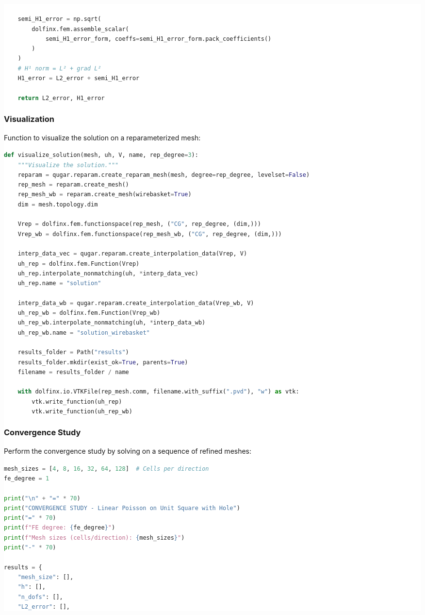 ```python

    semi_H1_error = np.sqrt(
        dolfinx.fem.assemble_scalar(
            semi_H1_error_form, coeffs=semi_H1_error_form.pack_coefficients()
        )
    )
    # H¹ norm = L² + grad L²
    H1_error = L2_error + semi_H1_error

    return L2_error, H1_error
```

### Visualization
Function to visualize the solution on a reparameterized mesh:

```python
def visualize_solution(mesh, uh, V, name, rep_degree=3):
    """Visualize the solution."""
    reparam = qugar.reparam.create_reparam_mesh(mesh, degree=rep_degree, levelset=False)
    rep_mesh = reparam.create_mesh()
    rep_mesh_wb = reparam.create_mesh(wirebasket=True)
    dim = mesh.topology.dim

    Vrep = dolfinx.fem.functionspace(rep_mesh, ("CG", rep_degree, (dim,)))
    Vrep_wb = dolfinx.fem.functionspace(rep_mesh_wb, ("CG", rep_degree, (dim,)))

    interp_data_vec = qugar.reparam.create_interpolation_data(Vrep, V)
    uh_rep = dolfinx.fem.Function(Vrep)
    uh_rep.interpolate_nonmatching(uh, *interp_data_vec)
    uh_rep.name = "solution"

    interp_data_wb = qugar.reparam.create_interpolation_data(Vrep_wb, V)
    uh_rep_wb = dolfinx.fem.Function(Vrep_wb)
    uh_rep_wb.interpolate_nonmatching(uh, *interp_data_wb)
    uh_rep_wb.name = "solution_wirebasket"

    results_folder = Path("results")
    results_folder.mkdir(exist_ok=True, parents=True)
    filename = results_folder / name

    with dolfinx.io.VTKFile(rep_mesh.comm, filename.with_suffix(".pvd"), "w") as vtk:
        vtk.write_function(uh_rep)
        vtk.write_function(uh_rep_wb)
```

### Convergence Study
Perform the convergence study by solving on a sequence of refined meshes:

```python
mesh_sizes = [4, 8, 16, 32, 64, 128]  # Cells per direction
fe_degree = 1

print("\n" + "=" * 70)
print("CONVERGENCE STUDY - Linear Poisson on Unit Square with Hole")
print("=" * 70)
print(f"FE degree: {fe_degree}")
print(f"Mesh sizes (cells/direction): {mesh_sizes}")
print("-" * 70)

results = {
    "mesh_size": [],
    "h": [],
    "n_dofs": [],
    "L2_error": [],
```